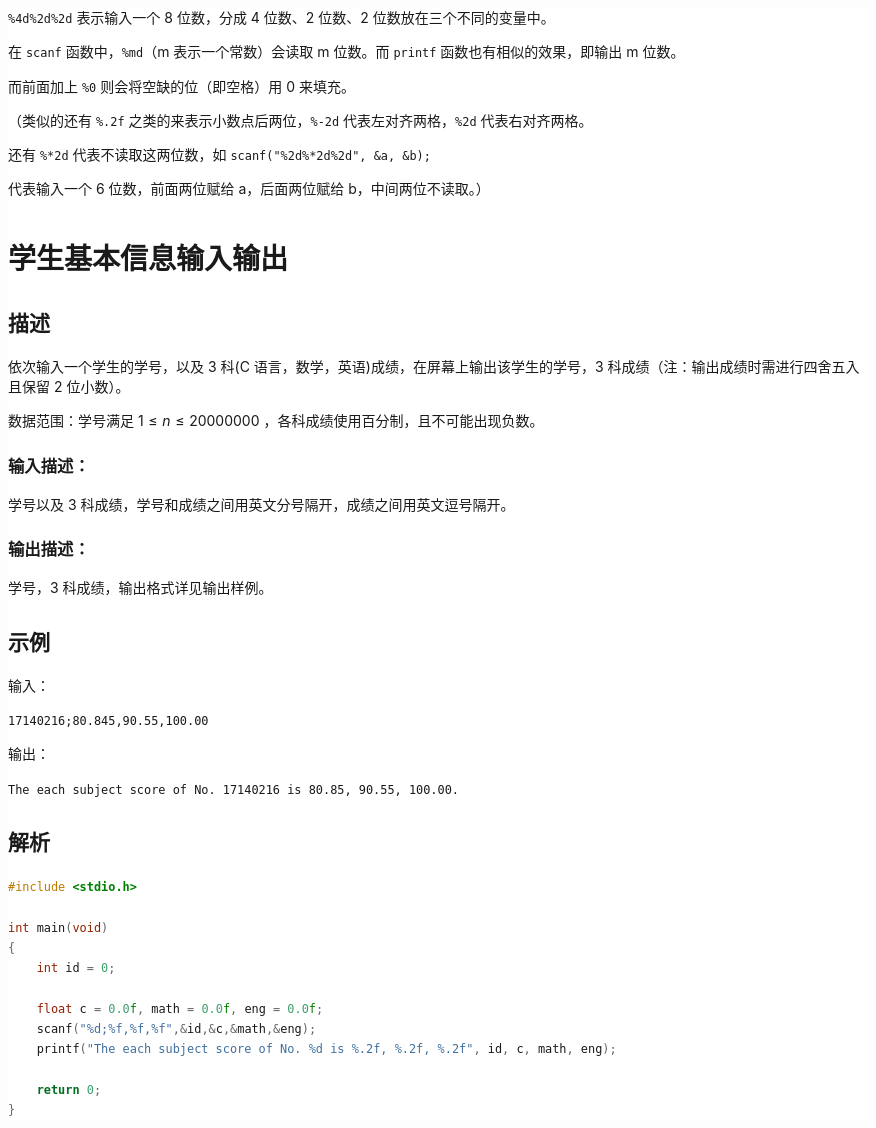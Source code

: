 `%4d%2d%2d` 表示输入一个 8 位数，分成 4 位数、2 位数、2 位数放在三个不同的变量中。

在 `scanf` 函数中，`%md`（m 表示一个常数）会读取 m 位数。而 `printf` 函数也有相似的效果，即输出 m 位数。

而前面加上 `%0` 则会将空缺的位（即空格）用 0 来填充。

（类似的还有 `%.2f` 之类的来表示小数点后两位，`%-2d` 代表左对齐两格，`%2d` 代表右对齐两格。

还有 `%*2d` 代表不读取这两位数，如 `scanf("%2d%*2d%2d", &a, &b);`

代表输入一个 6 位数，前面两位赋给 a，后面两位赋给 b，中间两位不读取。）

# 学生基本信息输入输出

## 描述

依次输入一个学生的学号，以及 3 科(C 语言，数学，英语)成绩，在屏幕上输出该学生的学号，3 科成绩（注：输出成绩时需进行四舍五入且保留 2 位小数）。

数据范围：学号满足 $1\leq n \leq 20000000$ ，各科成绩使用百分制，且不可能出现负数。

### 输入描述：

学号以及 3 科成绩，学号和成绩之间用英文分号隔开，成绩之间用英文逗号隔开。

### 输出描述：

学号，3 科成绩，输出格式详见输出样例。

## 示例

输入：

```
17140216;80.845,90.55,100.00
```

输出：

```
The each subject score of No. 17140216 is 80.85, 90.55, 100.00.
```

## 解析

```c
#include <stdio.h>

int main(void)
{
	int id = 0;

	float c = 0.0f, math = 0.0f, eng = 0.0f;
	scanf("%d;%f,%f,%f",&id,&c,&math,&eng);
	printf("The each subject score of No. %d is %.2f, %.2f, %.2f", id, c, math, eng);

	return 0;
}
```
